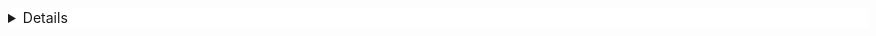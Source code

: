 
<details>
  <summary>Details</summary>
Motivation: Addressing the limitations of conventional quality control (lack of adaptability) and black-box machine learning models (lack of interpretability) in industrial settings.

Method: Integrates supervised ML for fault classification, Shapley Additive Explanations for interpretability, and domain-specific visualization. Evaluated via perturbation analysis and expert assessment.

Result: Achieves 95.9% fault detection accuracy, with confirmed relevance and interpretability of explanations.

Conclusion: The approach enhances trust and interpretability in data-driven fault detection, suitable for industrial quality control.

Abstract: Ensuring consistent product quality in modern manufacturing is crucial,
particularly in safety-critical applications. Conventional quality control
approaches, reliant on manually defined thresholds and features, lack
